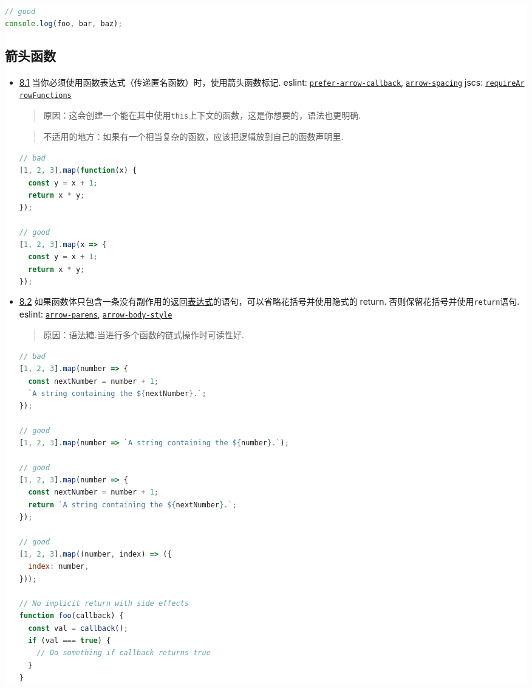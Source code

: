   ```javascript
  // good
  console.log(foo, bar, baz);
  ```

## 箭头函数

<a name="arrows--use-them"></a><a name="8.1"></a>

- [8.1](#arrows--use-them) 当你必须使用函数表达式（传递匿名函数）时，使用箭头函数标记. eslint: [`prefer-arrow-callback`](http://eslint.org/docs/rules/prefer-arrow-callback.html), [`arrow-spacing`](http://eslint.org/docs/rules/arrow-spacing.html) jscs: [`requireArrowFunctions`](http://jscs.info/rule/requireArrowFunctions)

  > 原因：这会创建一个能在其中使用`this`上下文的函数，这是你想要的，语法也更明确.

  > 不适用的地方：如果有一个相当复杂的函数，应该把逻辑放到自己的函数声明里.

  ```javascript
  // bad
  [1, 2, 3].map(function(x) {
    const y = x + 1;
    return x * y;
  });

  // good
  [1, 2, 3].map(x => {
    const y = x + 1;
    return x * y;
  });
  ```

<a name="arrows--implicit-return"></a><a name="8.2"></a>

- [8.2](#arrows--implicit-return) 如果函数体只包含一条没有副作用的返回[表达式](https://developer.mozilla.org/en-US/docs/Web/JavaScript/Guide/Expressions_and_Operators#Expressions)的语句，可以省略花括号并使用隐式的 return. 否则保留花括号并使用`return`语句. eslint: [`arrow-parens`](http://eslint.org/docs/rules/arrow-parens.html), [`arrow-body-style`](http://eslint.org/docs/rules/arrow-body-style.html)

  > 原因：语法糖.当进行多个函数的链式操作时可读性好.

  ```javascript
  // bad
  [1, 2, 3].map(number => {
    const nextNumber = number + 1;
    `A string containing the ${nextNumber}.`;
  });

  // good
  [1, 2, 3].map(number => `A string containing the ${number}.`);

  // good
  [1, 2, 3].map(number => {
    const nextNumber = number + 1;
    return `A string containing the ${nextNumber}.`;
  });

  // good
  [1, 2, 3].map((number, index) => ({
    index: number,
  }));

  // No implicit return with side effects
  function foo(callback) {
    const val = callback();
    if (val === true) {
      // Do something if callback returns true
    }
  }
  ```